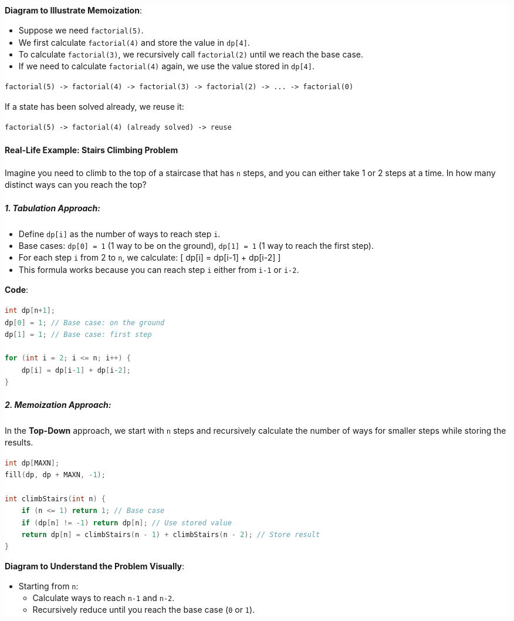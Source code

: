 **Diagram to Illustrate Memoization**:
- Suppose we need `factorial(5)`.
- We first calculate `factorial(4)` and store the value in `dp[4]`.
- To calculate `factorial(3)`, we recursively call `factorial(2)` until we reach the base case.
- If we need to calculate `factorial(4)` again, we use the value stored in `dp[4]`.

```
factorial(5) -> factorial(4) -> factorial(3) -> factorial(2) -> ... -> factorial(0)
```
If a state has been solved already, we reuse it:
```
factorial(5) -> factorial(4) (already solved) -> reuse
```

#### Real-Life Example: Stairs Climbing Problem

Imagine you need to climb to the top of a staircase that has `n` steps, and you can either take 1 or 2 steps at a time. In how many distinct ways can you reach the top?

##### 1. Tabulation Approach:
- Define `dp[i]` as the number of ways to reach step `i`.
- Base cases: `dp[0] = 1` (1 way to be on the ground), `dp[1] = 1` (1 way to reach the first step).
- For each step `i` from 2 to `n`, we calculate:
  \[
  dp[i] = dp[i-1] + dp[i-2]
  \]
- This formula works because you can reach step `i` either from `i-1` or `i-2`.

**Code**:
```cpp
int dp[n+1];
dp[0] = 1; // Base case: on the ground
dp[1] = 1; // Base case: first step

for (int i = 2; i <= n; i++) {
    dp[i] = dp[i-1] + dp[i-2];
}
```

##### 2. Memoization Approach:
In the **Top-Down** approach, we start with `n` steps and recursively calculate the number of ways for smaller steps while storing the results.

```cpp
int dp[MAXN];
fill(dp, dp + MAXN, -1);

int climbStairs(int n) {
    if (n <= 1) return 1; // Base case
    if (dp[n] != -1) return dp[n]; // Use stored value
    return dp[n] = climbStairs(n - 1) + climbStairs(n - 2); // Store result
}
```

**Diagram to Understand the Problem Visually**:
- Starting from `n`:
  - Calculate ways to reach `n-1` and `n-2`.
  - Recursively reduce until you reach the base case (`0` or `1`).
